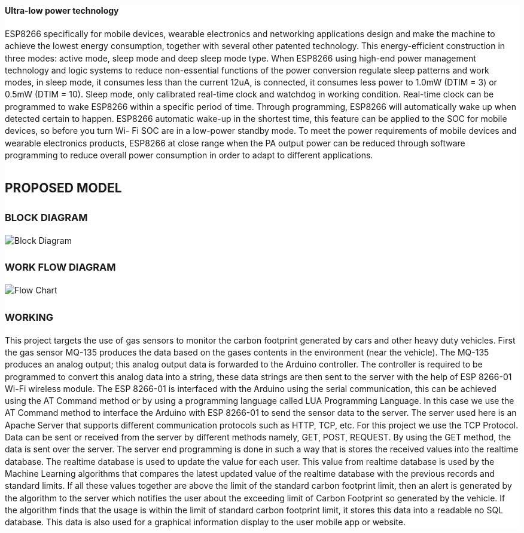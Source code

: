 #### **Ultra-low power technology** 

ESP8266 specifically for mobile devices, wearable electronics and networking
applications design and make the machine to achieve the lowest energy
consumption, together with several other patented technology. This
energy-efficient construction in three modes: active mode, sleep mode and deep
sleep mode type. When ESP8266 using high-end power management technology and
logic systems to reduce non-essential functions of the power conversion regulate
sleep patterns and work modes, in sleep mode, it consumes less than the current
12uA, is connected, it consumes less power to 1.0mW (DTIM = 3) or 0.5mW (DTIM =
10). Sleep mode, only calibrated real-time clock and watchdog in working
condition. Real-time clock can be programmed to wake ESP8266 within a specific
period of time. Through programming, ESP8266 will automatically wake up when
detected certain to happen. ESP8266 automatic wake-up in the shortest time, this
feature can be applied to the SOC for mobile devices, so before you turn Wi- Fi
SOC are in a low-power standby mode. To meet the power requirements of mobile
devices and wearable electronics products, ESP8266 at close range when the PA
output power can be reduced through software programming to reduce overall power
consumption in order to adapt to different applications.

PROPOSED MODEL
--------------

### **BLOCK DIAGRAM**

![Block Diagram](https://i.imgur.com/ENUiwtX.jpg)

### **WORK FLOW DIAGRAM**

![Flow Chart](https://i.imgur.com/41m27LF.jpg)

### **WORKING**

This project targets the use of gas sensors to monitor the carbon footprint
generated by cars and other heavy duty vehicles. First the gas sensor MQ-135
produces the data based on the gases contents in the environment (near the
vehicle). The MQ-135 produces an analog output; this analog output data is
forwarded to the Arduino controller. The controller is required to be programmed
to convert this analog data into a string, these data strings are then sent to
the server with the help of ESP 8266-01 Wi-Fi wireless module. The ESP 8266-01
is interfaced with the Arduino using the serial communication, this can be
achieved using the AT Command method or by using a programming language called
LUA Programming Language. In this case we use the AT Command method to interface
the Arduino with ESP 8266-01 to send the sensor data to the server. The server
used here is an Apache Server that supports different communication protocols
such as HTTP, TCP, etc. For this project we use the TCP Protocol. Data can be
sent or received from the server by different methods namely, GET, POST,
REQUEST. By using the GET method, the data is sent over the server. The server
end programming is done in such a way that is stores the received values into
the realtime database. The realtime database is used to update the value for
each user. This value from realtime database is used by the Machine Learning
algorithms that compares the latest updated value of the realtime database with
the previous records and standard limits. If all these values together are above
the limit of the standard carbon footprint limit, then an alert is generated by
the algorithm to the server which notifies the user about the exceeding limit of
Carbon Footprint so generated by the vehicle. If the algorithm finds that the
usage is within the limit of standard carbon footprint limit, it stores this
data into a readable no SQL database. This data is also used for a graphical
information display to the user mobile app or website.
